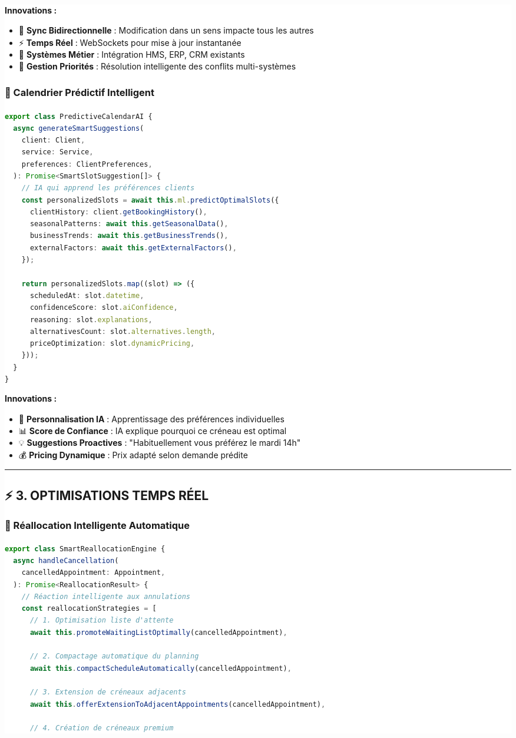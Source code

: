 **Innovations :**

- 🔄 **Sync Bidirectionnelle** : Modification dans un sens impacte tous les autres
- ⚡ **Temps Réel** : WebSockets pour mise à jour instantanée
- 🏥 **Systèmes Métier** : Intégration HMS, ERP, CRM existants
- 🎯 **Gestion Priorités** : Résolution intelligente des conflits multi-systèmes

### **🎯 Calendrier Prédictif Intelligent**

```typescript
export class PredictiveCalendarAI {
  async generateSmartSuggestions(
    client: Client,
    service: Service,
    preferences: ClientPreferences,
  ): Promise<SmartSlotSuggestion[]> {
    // IA qui apprend les préférences clients
    const personalizedSlots = await this.ml.predictOptimalSlots({
      clientHistory: client.getBookingHistory(),
      seasonalPatterns: await this.getSeasonalData(),
      businessTrends: await this.getBusinessTrends(),
      externalFactors: await this.getExternalFactors(),
    });

    return personalizedSlots.map((slot) => ({
      scheduledAt: slot.datetime,
      confidenceScore: slot.aiConfidence,
      reasoning: slot.explanations,
      alternativesCount: slot.alternatives.length,
      priceOptimization: slot.dynamicPricing,
    }));
  }
}
```

**Innovations :**

- 🎯 **Personnalisation IA** : Apprentissage des préférences individuelles
- 📊 **Score de Confiance** : IA explique pourquoi ce créneau est optimal
- 💡 **Suggestions Proactives** : "Habituellement vous préférez le mardi 14h"
- 💰 **Pricing Dynamique** : Prix adapté selon demande prédite

---

## ⚡ **3. OPTIMISATIONS TEMPS RÉEL**

### **🎯 Réallocation Intelligente Automatique**

```typescript
export class SmartReallocationEngine {
  async handleCancellation(
    cancelledAppointment: Appointment,
  ): Promise<ReallocationResult> {
    // Réaction intelligente aux annulations
    const reallocationStrategies = [
      // 1. Optimisation liste d'attente
      await this.promoteWaitingListOptimally(cancelledAppointment),

      // 2. Compactage automatique du planning
      await this.compactScheduleAutomatically(cancelledAppointment),

      // 3. Extension de créneaux adjacents
      await this.offerExtensionToAdjacentAppointments(cancelledAppointment),

      // 4. Création de créneaux premium
```